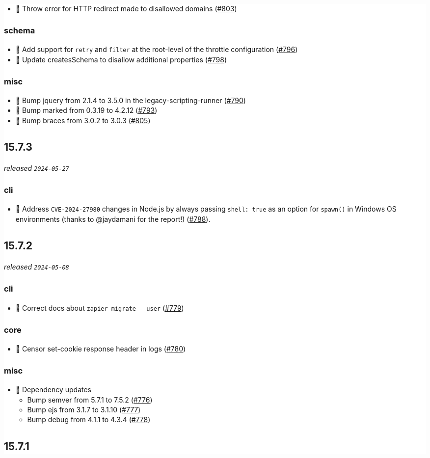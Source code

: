 - :nail_care: Throw error for HTTP redirect made to disallowed domains ([#803](https://github.com/zapier/zapier-platform/pull/803))

### schema

- :test_tube: Add support for `retry` and `filter` at the root-level of the throttle configuration ([#796](https://github.com/zapier/zapier-platform/pull/796))
- :bug: Update createsSchema to disallow additional properties ([#798](https://github.com/zapier/zapier-platform/pull/798))

### misc

- :hammer: Bump jquery from 2.1.4 to 3.5.0 in the legacy-scripting-runner ([#790](https://github.com/zapier/zapier-platform/pull/790))
- :hammer: Bump marked from 0.3.19 to 4.2.12 ([#793](https://github.com/zapier/zapier-platform/pull/793))
- :hammer: Bump braces from 3.0.2 to 3.0.3 ([#805](https://github.com/zapier/zapier-platform/pull/805))

## 15.7.3

_released `2024-05-27`_

### cli

- :bug: Address `CVE-2024-27980` changes in Node.js by always passing `shell: true` as an option for `spawn()` in Windows OS environments (thanks to @jaydamani for the report!) ([#788](https://github.com/zapier/zapier-platform/pull/788)).

## 15.7.2

_released `2024-05-08`_

### cli

- :scroll: Correct docs about `zapier migrate --user` ([#779](https://github.com/zapier/zapier-platform/pull/779))

### core

- :bug: Censor set-cookie response header in logs ([#780](https://github.com/zapier/zapier-platform/pull/780))

### misc

- :wrench: Dependency updates
  - Bump semver from 5.7.1 to 7.5.2 ([#776](https://github.com/zapier/zapier-platform/pull/776))
  - Bump ejs from 3.1.7 to 3.1.10 ([#777](https://github.com/zapier/zapier-platform/pull/777))
  - Bump debug from 4.1.1 to 4.3.4 ([#778](https://github.com/zapier/zapier-platform/pull/778))

## 15.7.1

